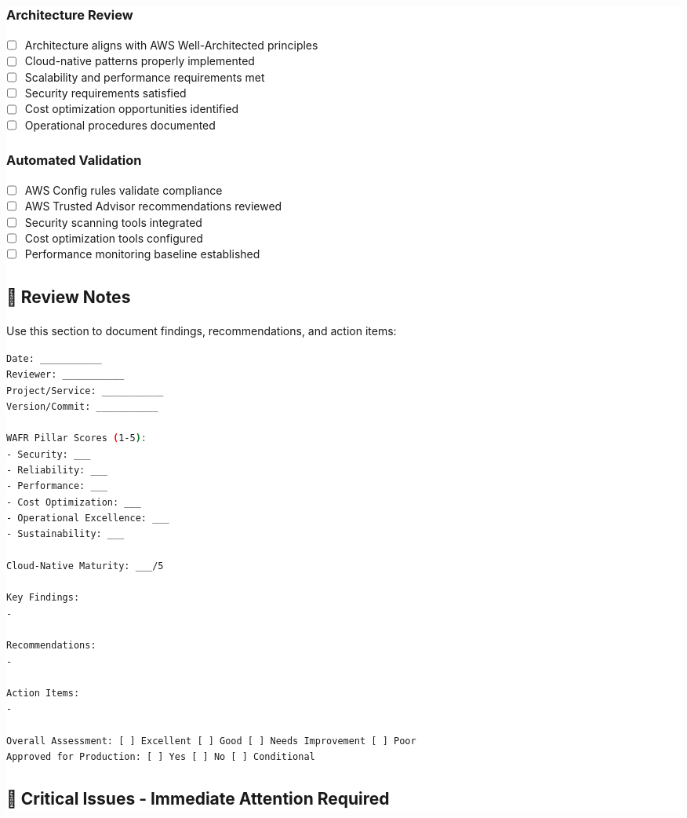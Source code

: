 ### Architecture Review

- [ ] Architecture aligns with AWS Well-Architected principles
- [ ] Cloud-native patterns properly implemented
- [ ] Scalability and performance requirements met
- [ ] Security requirements satisfied
- [ ] Cost optimization opportunities identified
- [ ] Operational procedures documented

### Automated Validation

- [ ] AWS Config rules validate compliance
- [ ] AWS Trusted Advisor recommendations reviewed
- [ ] Security scanning tools integrated
- [ ] Cost optimization tools configured
- [ ] Performance monitoring baseline established

## 📝 Review Notes

Use this section to document findings, recommendations, and action items:

```bash
Date: ___________
Reviewer: ___________
Project/Service: ___________
Version/Commit: ___________

WAFR Pillar Scores (1-5):
- Security: ___
- Reliability: ___
- Performance: ___
- Cost Optimization: ___
- Operational Excellence: ___
- Sustainability: ___

Cloud-Native Maturity: ___/5

Key Findings:
- 

Recommendations:
- 

Action Items:
- 

Overall Assessment: [ ] Excellent [ ] Good [ ] Needs Improvement [ ] Poor
Approved for Production: [ ] Yes [ ] No [ ] Conditional
```

## 🚨 Critical Issues - Immediate Attention Required
